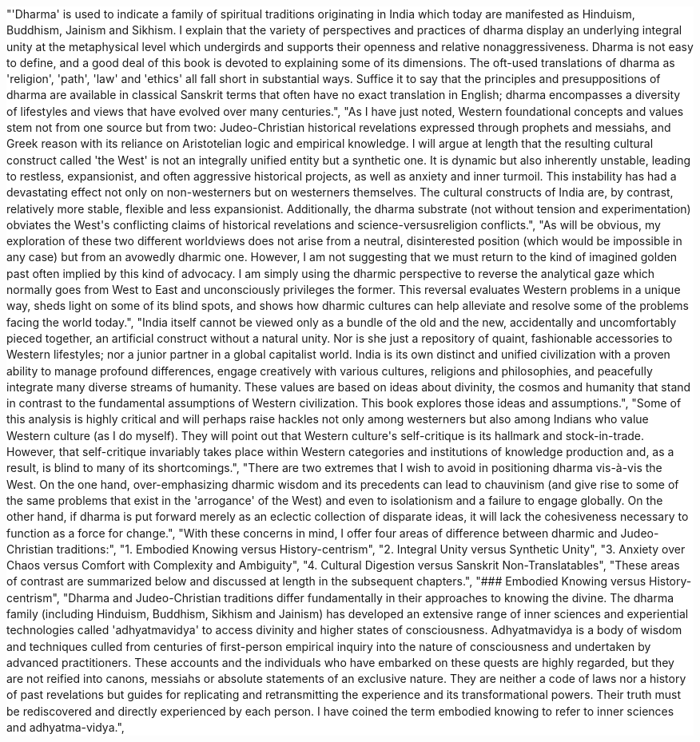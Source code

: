   "'Dharma' is used to indicate a family of spiritual traditions originating in India which today are manifested as Hinduism, Buddhism, Jainism and Sikhism. I explain that the variety of perspectives and practices of dharma display an underlying integral unity at the metaphysical level which undergirds and supports their openness and relative nonaggressiveness. Dharma is not easy to define, and a good deal of this book is devoted to explaining some of its dimensions. The oft-used translations of dharma as 'religion', 'path', 'law' and 'ethics' all fall short in substantial ways. Suffice it to say that the principles and presuppositions of dharma are available in classical Sanskrit terms that often have no exact translation in English; dharma encompasses a diversity of lifestyles and views that have evolved over many centuries.",
  "As I have just noted, Western foundational concepts and values stem not from one source but from two: Judeo-Christian historical revelations expressed through prophets and messiahs, and Greek reason with its reliance on Aristotelian logic and empirical knowledge. I will argue at length that the resulting cultural construct called 'the West' is not an integrally unified entity but a synthetic one. It is dynamic but also inherently unstable, leading to restless, expansionist, and often aggressive historical projects, as well as anxiety and inner turmoil. This instability has had a devastating effect not only on non-westerners but on westerners themselves. The cultural constructs of India are, by contrast, relatively more stable, flexible and less expansionist. Additionally, the dharma substrate (not without tension and experimentation) obviates the West's conflicting claims of historical revelations and science-versusreligion conflicts.",
  "As will be obvious, my exploration of these two different worldviews does not arise from a neutral, disinterested position (which would be impossible in any case) but from an avowedly dharmic one. However, I am not suggesting that we must return to the kind of imagined golden past often implied by this kind of advocacy. I am simply using the dharmic perspective to reverse the analytical gaze which normally goes from West to East and unconsciously privileges the former. This reversal evaluates Western problems in a unique way, sheds light on some of its blind spots, and shows how dharmic cultures can help alleviate and resolve some of the problems facing the world today.",
  "India itself cannot be viewed only as a bundle of the old and the new, accidentally and uncomfortably pieced together, an artificial construct without a natural unity. Nor is she just a repository of quaint, fashionable accessories to Western lifestyles; nor a junior partner in a global capitalist world. India is its own distinct and unified civilization with a proven ability to manage profound differences, engage creatively with various cultures, religions and philosophies, and peacefully integrate many diverse streams of humanity. These values are based on ideas about divinity, the cosmos and humanity that stand in contrast to the fundamental assumptions of Western civilization. This book explores those ideas and assumptions.",
  "Some of this analysis is highly critical and will perhaps raise hackles not only among westerners but also among Indians who value Western culture (as I do myself). They will point out that Western culture's self-critique is its hallmark and stock-in-trade. However, that self-critique invariably takes place within Western categories and institutions of knowledge production and, as a result, is blind to many of its shortcomings.",
  "There are two extremes that I wish to avoid in positioning dharma vis-à-vis the West. On the one hand, over-emphasizing dharmic wisdom and its precedents can lead to chauvinism (and give rise to some of the same problems that exist in the 'arrogance' of the West) and even to isolationism and a failure to engage globally. On the other hand, if dharma is put forward merely as an eclectic collection of disparate ideas, it will lack the cohesiveness necessary to function as a force for change.",
  "With these concerns in mind, I offer four areas of difference between dharmic and Judeo-Christian traditions:",
  "1.  Embodied Knowing versus History-centrism",
  "2.  Integral Unity versus Synthetic Unity",
  "3.  Anxiety over Chaos versus Comfort with Complexity and Ambiguity",
  "4.  Cultural Digestion versus Sanskrit Non-Translatables",
  "These areas of contrast are summarized below and discussed at length in the subsequent chapters.",
  "### Embodied Knowing versus History-centrism",
  "Dharma and Judeo-Christian traditions differ fundamentally in their approaches to knowing the divine. The dharma family (including Hinduism, Buddhism, Sikhism and Jainism) has developed an extensive range of inner sciences and experiential technologies called 'adhyatmavidya' to access divinity and higher states of consciousness. Adhyatmavidya is a body of wisdom and techniques culled from centuries of first-person empirical inquiry into the nature of consciousness and undertaken by advanced practitioners. These accounts and the individuals who have embarked on these quests are highly regarded, but they are not reified into canons, messiahs or absolute statements of an exclusive nature. They are neither a code of laws nor a history of past revelations but guides for replicating and retransmitting the experience and its transformational powers. Their truth must be rediscovered and directly experienced by each person. I have coined the term embodied knowing to refer to inner sciences and adhyatma-vidya.",
